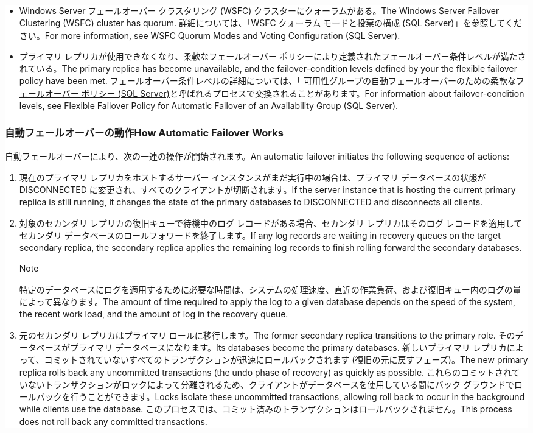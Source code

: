 -   <span data-ttu-id="a6a21-212">Windows Server フェールオーバー クラスタリング (WSFC) クラスターにクォーラムがある。</span><span class="sxs-lookup"><span data-stu-id="a6a21-212">The Windows Server Failover Clustering (WSFC) cluster has quorum.</span></span> <span data-ttu-id="a6a21-213">詳細については、「[WSFC クォーラム モードと投票の構成 &#40;SQL Server&#41;](../../../sql-server/failover-clusters/windows/wsfc-quorum-modes-and-voting-configuration-sql-server.md)」を参照してください。</span><span class="sxs-lookup"><span data-stu-id="a6a21-213">For more information, see [WSFC Quorum Modes and Voting Configuration &#40;SQL Server&#41;](../../../sql-server/failover-clusters/windows/wsfc-quorum-modes-and-voting-configuration-sql-server.md).</span></span>  
  
-   <span data-ttu-id="a6a21-214">プライマリ レプリカが使用できなくなり、柔軟なフェールオーバー ポリシーにより定義されたフェールオーバー条件レベルが満たされている。</span><span class="sxs-lookup"><span data-stu-id="a6a21-214">The primary replica has become unavailable, and the failover-condition levels defined by your the flexible failover policy have been met.</span></span> <span data-ttu-id="a6a21-215">フェールオーバー条件レベルの詳細については、「 [可用性グループの自動フェールオーバーのための柔軟なフェールオーバー ポリシー &#40;SQL Server&#41;](flexible-automatic-failover-policy-availability-group.md)と呼ばれるプロセスで交換されることがあります。</span><span class="sxs-lookup"><span data-stu-id="a6a21-215">For information about failover-condition levels, see [Flexible Failover Policy for Automatic Failover of an Availability Group &#40;SQL Server&#41;](flexible-automatic-failover-policy-availability-group.md).</span></span>  
  
###  <a name="how-automatic-failover-works"></a><a name="HowAutoFoWorks"></a> <span data-ttu-id="a6a21-216">自動フェールオーバーの動作</span><span class="sxs-lookup"><span data-stu-id="a6a21-216">How Automatic Failover Works</span></span>  
 <span data-ttu-id="a6a21-217">自動フェールオーバーにより、次の一連の操作が開始されます。</span><span class="sxs-lookup"><span data-stu-id="a6a21-217">An automatic failover initiates the following sequence of actions:</span></span>  
  
1.  <span data-ttu-id="a6a21-218">現在のプライマリ レプリカをホストするサーバー インスタンスがまだ実行中の場合は、プライマリ データベースの状態が DISCONNECTED に変更され、すべてのクライアントが切断されます。</span><span class="sxs-lookup"><span data-stu-id="a6a21-218">If the server instance that is hosting the current primary replica is still running, it changes the state of the primary databases to DISCONNECTED and disconnects all clients.</span></span>  
  
2.  <span data-ttu-id="a6a21-219">対象のセカンダリ レプリカの復旧キューで待機中のログ レコードがある場合、セカンダリ レプリカはそのログ レコードを適用してセカンダリ データベースのロールフォワードを終了します。</span><span class="sxs-lookup"><span data-stu-id="a6a21-219">If any log records are waiting in recovery queues on the target secondary replica, the secondary replica applies the remaining log records to finish rolling forward the secondary databases.</span></span>  
  
    > [!NOTE]  
    >  <span data-ttu-id="a6a21-220">特定のデータベースにログを適用するために必要な時間は、システムの処理速度、直近の作業負荷、および復旧キュー内のログの量によって異なります。</span><span class="sxs-lookup"><span data-stu-id="a6a21-220">The amount of time required to apply the log to a given database depends on the speed of the system, the recent work load, and the amount of log in the recovery queue.</span></span>  
  
3.  <span data-ttu-id="a6a21-221">元のセカンダリ レプリカはプライマリ ロールに移行します。</span><span class="sxs-lookup"><span data-stu-id="a6a21-221">The former secondary replica transitions to the primary role.</span></span> <span data-ttu-id="a6a21-222">そのデータベースがプライマリ データベースになります。</span><span class="sxs-lookup"><span data-stu-id="a6a21-222">Its databases become the primary databases.</span></span> <span data-ttu-id="a6a21-223">新しいプライマリ レプリカによって、コミットされていないすべてのトランザクションが迅速にロールバックされます (復旧の元に戻すフェーズ)。</span><span class="sxs-lookup"><span data-stu-id="a6a21-223">The new primary replica rolls back any uncommitted transactions (the undo phase of recovery) as quickly as possible.</span></span> <span data-ttu-id="a6a21-224">これらのコミットされていないトランザクションがロックによって分離されるため、クライアントがデータベースを使用している間にバック グラウンドでロールバックを行うことができます。</span><span class="sxs-lookup"><span data-stu-id="a6a21-224">Locks isolate these uncommitted transactions, allowing roll back to occur in the background while clients use the database.</span></span> <span data-ttu-id="a6a21-225">このプロセスでは、コミット済みのトランザクションはロールバックされません。</span><span class="sxs-lookup"><span data-stu-id="a6a21-225">This process does not roll back any committed transactions.</span></span>  
  